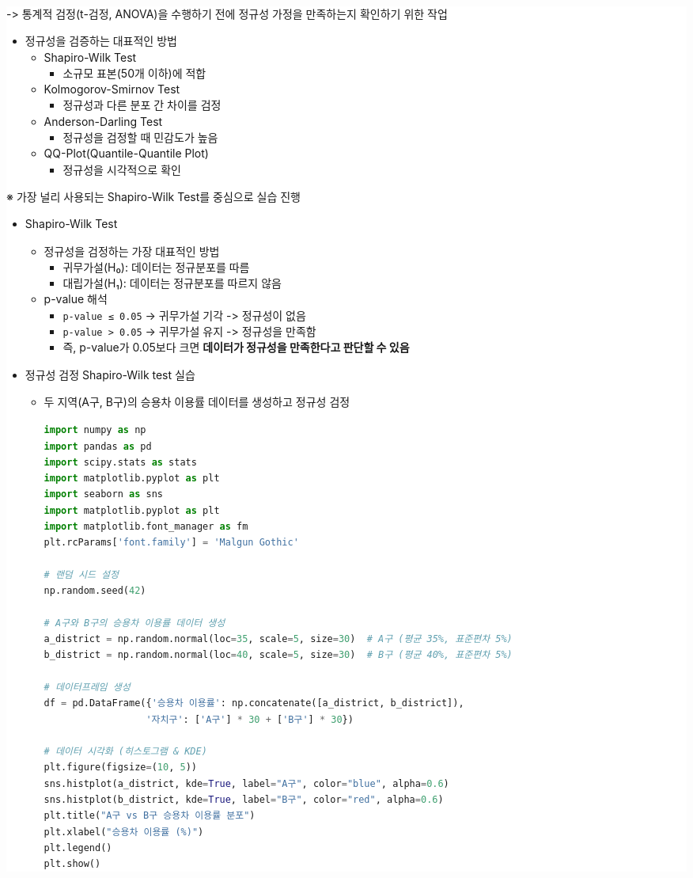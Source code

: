 -> 통계적 검정(t-검정, ANOVA)을 수행하기 전에 정규성 가정을 만족하는지 확인하기 위한 작업

- 정규성을 검증하는 대표적인 방법
  - Shapiro-Wilk Test
    - 소규모 표본(50개 이하)에 적합
  - Kolmogorov-Smirnov Test 
    - 정규성과 다른 분포 간 차이를 검정
  - Anderson-Darling Test
    - 정규성을 검정할 때 민감도가 높음
  - QQ-Plot(Quantile-Quantile Plot)
    - 정규성을 시각적으로 확인

※ 가장 널리 사용되는 Shapiro-Wilk Test를 중심으로 실습 진행

- Shapiro-Wilk Test
  - 정규성을 검정하는 가장 대표적인 방법
    - 귀무가설(H₀): 데이터는 정규분포를 따름
    - 대립가설(H₁): 데이터는 정규분포를 따르지 않음
  - p-value 해석
    - `p-value ≤ 0.05` -> 귀무가설 기각 -> 정규성이 없음
    - `p-value > 0.05` -> 귀무가설 유지 -> 정규성을 만족함
    - 즉, p-value가 0.05보다 크면 **데이터가 정규성을 만족한다고 판단할 수 있음**

- 정규성 검정 Shapiro-Wilk test 실습
  - 두 지역(A구, B구)의 승용차 이용률 데이터를 생성하고 정규성 검정
    ```python
    import numpy as np
    import pandas as pd
    import scipy.stats as stats
    import matplotlib.pyplot as plt
    import seaborn as sns
    import matplotlib.pyplot as plt
    import matplotlib.font_manager as fm
    plt.rcParams['font.family'] = 'Malgun Gothic'

    # 랜덤 시드 설정
    np.random.seed(42)

    # A구와 B구의 승용차 이용률 데이터 생성
    a_district = np.random.normal(loc=35, scale=5, size=30)  # A구 (평균 35%, 표준편차 5%)
    b_district = np.random.normal(loc=40, scale=5, size=30)  # B구 (평균 40%, 표준편차 5%)

    # 데이터프레임 생성
    df = pd.DataFrame({'승용차 이용률': np.concatenate([a_district, b_district]),
                      '자치구': ['A구'] * 30 + ['B구'] * 30})

    # 데이터 시각화 (히스토그램 & KDE)
    plt.figure(figsize=(10, 5))
    sns.histplot(a_district, kde=True, label="A구", color="blue", alpha=0.6)
    sns.histplot(b_district, kde=True, label="B구", color="red", alpha=0.6)
    plt.title("A구 vs B구 승용차 이용률 분포")
    plt.xlabel("승용차 이용률 (%)")
    plt.legend()
    plt.show()
    ```